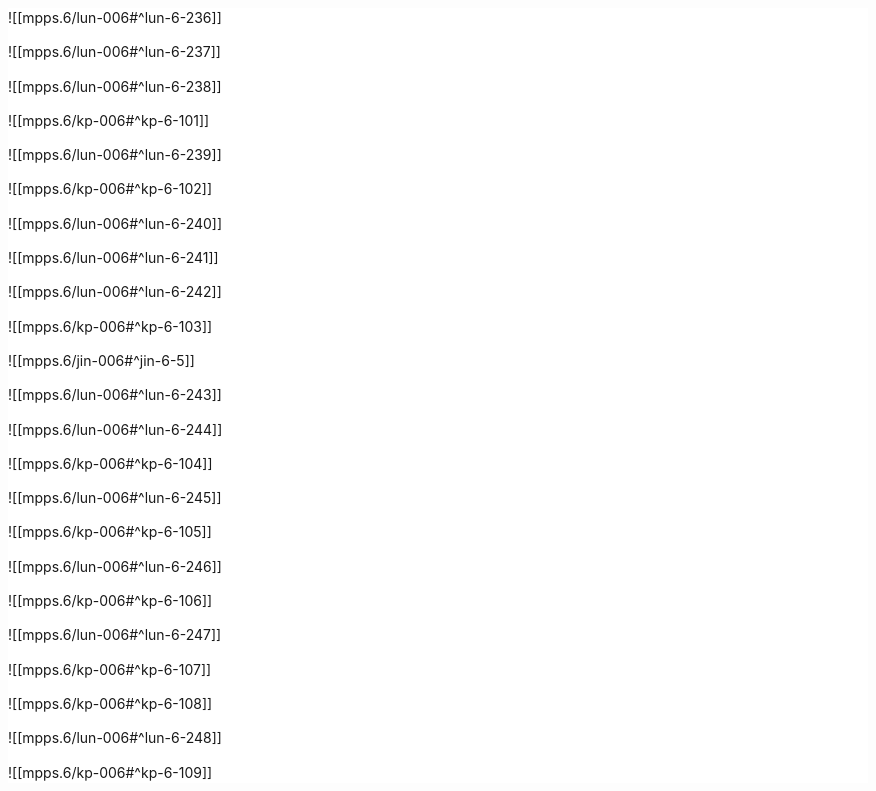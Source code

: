 ![[mpps.6/lun-006#^lun-6-236]]

![[mpps.6/lun-006#^lun-6-237]]

![[mpps.6/lun-006#^lun-6-238]]

![[mpps.6/kp-006#^kp-6-101]]

![[mpps.6/lun-006#^lun-6-239]]

![[mpps.6/kp-006#^kp-6-102]]

![[mpps.6/lun-006#^lun-6-240]]

![[mpps.6/lun-006#^lun-6-241]]

![[mpps.6/lun-006#^lun-6-242]]

![[mpps.6/kp-006#^kp-6-103]]

![[mpps.6/jin-006#^jin-6-5]]



![[mpps.6/lun-006#^lun-6-243]]

![[mpps.6/lun-006#^lun-6-244]]

![[mpps.6/kp-006#^kp-6-104]]

![[mpps.6/lun-006#^lun-6-245]]

![[mpps.6/kp-006#^kp-6-105]]

![[mpps.6/lun-006#^lun-6-246]]

![[mpps.6/kp-006#^kp-6-106]]

![[mpps.6/lun-006#^lun-6-247]]

![[mpps.6/kp-006#^kp-6-107]]

![[mpps.6/kp-006#^kp-6-108]]

![[mpps.6/lun-006#^lun-6-248]]

![[mpps.6/kp-006#^kp-6-109]]
